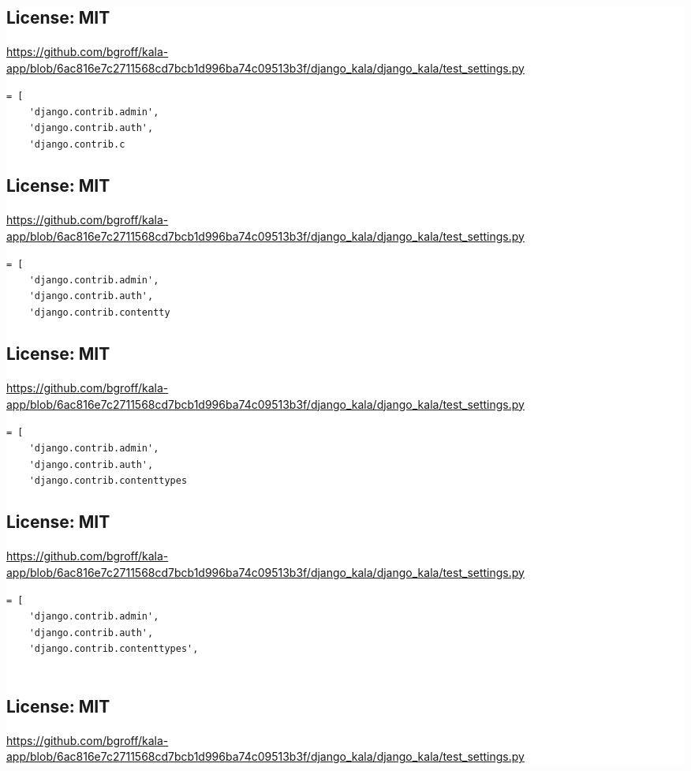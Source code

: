 
## License: MIT
https://github.com/bgroff/kala-app/blob/6ac816e7c2711568cd7bcb1d996ba74c09513b3f/django_kala/django_kala/test_settings.py

```
= [
    'django.contrib.admin',
    'django.contrib.auth',
    'django.contrib.c
```


## License: MIT
https://github.com/bgroff/kala-app/blob/6ac816e7c2711568cd7bcb1d996ba74c09513b3f/django_kala/django_kala/test_settings.py

```
= [
    'django.contrib.admin',
    'django.contrib.auth',
    'django.contrib.contentty
```


## License: MIT
https://github.com/bgroff/kala-app/blob/6ac816e7c2711568cd7bcb1d996ba74c09513b3f/django_kala/django_kala/test_settings.py

```
= [
    'django.contrib.admin',
    'django.contrib.auth',
    'django.contrib.contenttypes
```


## License: MIT
https://github.com/bgroff/kala-app/blob/6ac816e7c2711568cd7bcb1d996ba74c09513b3f/django_kala/django_kala/test_settings.py

```
= [
    'django.contrib.admin',
    'django.contrib.auth',
    'django.contrib.contenttypes',
 
```


## License: MIT
https://github.com/bgroff/kala-app/blob/6ac816e7c2711568cd7bcb1d996ba74c09513b3f/django_kala/django_kala/test_settings.py
